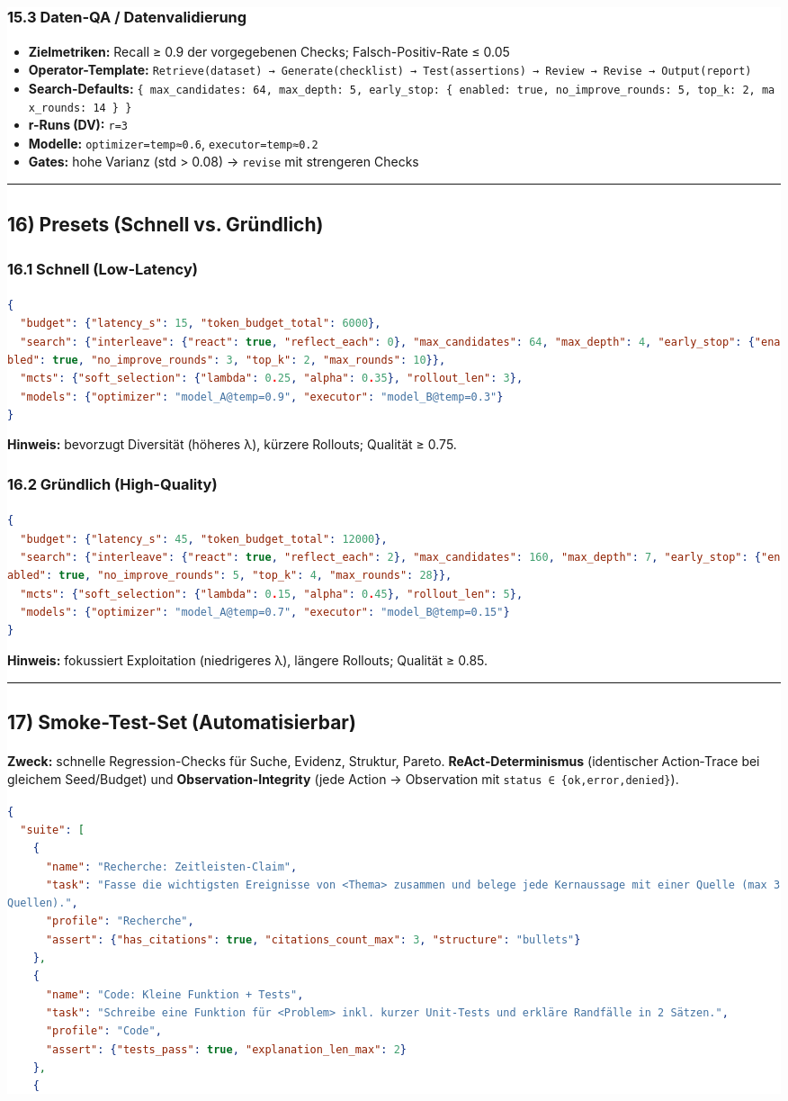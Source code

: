 ### 15.3 Daten-QA / Datenvalidierung
- **Zielmetriken:** Recall ≥ 0.9 der vorgegebenen Checks; Falsch-Positiv-Rate ≤ 0.05
- **Operator-Template:** `Retrieve(dataset) → Generate(checklist) → Test(assertions) → Review → Revise → Output(report)`
- **Search-Defaults:** `{ max_candidates: 64, max_depth: 5, early_stop: { enabled: true, no_improve_rounds: 5, top_k: 2, max_rounds: 14 } }`
- **r-Runs (DV):** `r=3`
- **Modelle:** `optimizer=temp≈0.6`, `executor=temp≈0.2`
- **Gates:** hohe Varianz (std > 0.08) → `revise` mit strengeren Checks

---

## 16) Presets (Schnell vs. Gründlich)

### 16.1 Schnell (Low-Latency)
```json
{
  "budget": {"latency_s": 15, "token_budget_total": 6000},
  "search": {"interleave": {"react": true, "reflect_each": 0}, "max_candidates": 64, "max_depth": 4, "early_stop": {"enabled": true, "no_improve_rounds": 3, "top_k": 2, "max_rounds": 10}},
  "mcts": {"soft_selection": {"lambda": 0.25, "alpha": 0.35}, "rollout_len": 3},
  "models": {"optimizer": "model_A@temp=0.9", "executor": "model_B@temp=0.3"}
}
```
**Hinweis:** bevorzugt Diversität (höheres λ), kürzere Rollouts; Qualität ≥ 0.75.

### 16.2 Gründlich (High-Quality)
```json
{
  "budget": {"latency_s": 45, "token_budget_total": 12000},
  "search": {"interleave": {"react": true, "reflect_each": 2}, "max_candidates": 160, "max_depth": 7, "early_stop": {"enabled": true, "no_improve_rounds": 5, "top_k": 4, "max_rounds": 28}},
  "mcts": {"soft_selection": {"lambda": 0.15, "alpha": 0.45}, "rollout_len": 5},
  "models": {"optimizer": "model_A@temp=0.7", "executor": "model_B@temp=0.15"}
}
```
**Hinweis:** fokussiert Exploitation (niedrigeres λ), längere Rollouts; Qualität ≥ 0.85.

---

## 17) Smoke-Test-Set (Automatisierbar)
**Zweck:** schnelle Regression-Checks für Suche, Evidenz, Struktur, Pareto.
**ReAct‑Determinismus** (identischer Action‑Trace bei gleichem Seed/Budget) und **Observation‑Integrity** (jede Action → Observation mit `status ∈ {ok,error,denied}`).

```json
{
  "suite": [
    {
      "name": "Recherche: Zeitleisten-Claim",
      "task": "Fasse die wichtigsten Ereignisse von <Thema> zusammen und belege jede Kernaussage mit einer Quelle (max 3 Quellen).",
      "profile": "Recherche",
      "assert": {"has_citations": true, "citations_count_max": 3, "structure": "bullets"}
    },
    {
      "name": "Code: Kleine Funktion + Tests",
      "task": "Schreibe eine Funktion für <Problem> inkl. kurzer Unit-Tests und erkläre Randfälle in 2 Sätzen.",
      "profile": "Code",
      "assert": {"tests_pass": true, "explanation_len_max": 2}
    },
    {
```